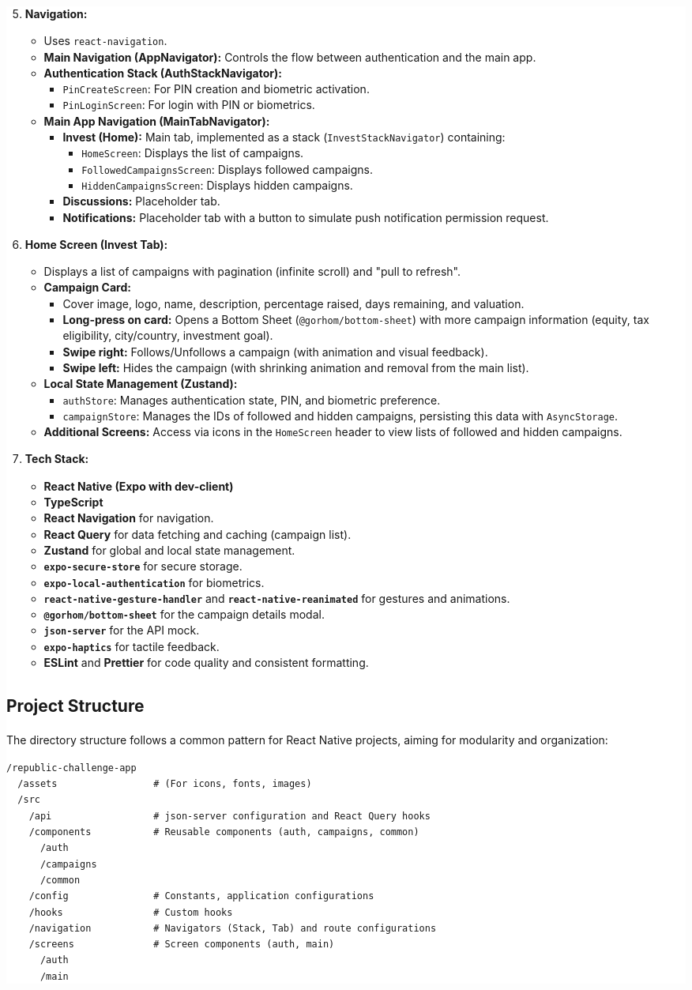 5. **Navigation:**

   - Uses `react-navigation`.
   - **Main Navigation (AppNavigator):** Controls the flow between authentication and the main app.
   - **Authentication Stack (AuthStackNavigator):**
     - `PinCreateScreen`: For PIN creation and biometric activation.
     - `PinLoginScreen`: For login with PIN or biometrics.
   - **Main App Navigation (MainTabNavigator):**
     - **Invest (Home):** Main tab, implemented as a stack (`InvestStackNavigator`) containing:
       - `HomeScreen`: Displays the list of campaigns.
       - `FollowedCampaignsScreen`: Displays followed campaigns.
       - `HiddenCampaignsScreen`: Displays hidden campaigns.
     - **Discussions:** Placeholder tab.
     - **Notifications:** Placeholder tab with a button to simulate push notification permission request.

6. **Home Screen (Invest Tab):**

   - Displays a list of campaigns with pagination (infinite scroll) and "pull to refresh".
   - **Campaign Card:**
     - Cover image, logo, name, description, percentage raised, days remaining, and valuation.
     - **Long-press on card:** Opens a Bottom Sheet (`@gorhom/bottom-sheet`) with more campaign information (equity, tax eligibility, city/country, investment goal).
     - **Swipe right:** Follows/Unfollows a campaign (with animation and visual feedback).
     - **Swipe left:** Hides the campaign (with shrinking animation and removal from the main list).
   - **Local State Management (Zustand):**
     - `authStore`: Manages authentication state, PIN, and biometric preference.
     - `campaignStore`: Manages the IDs of followed and hidden campaigns, persisting this data with `AsyncStorage`.
   - **Additional Screens:** Access via icons in the `HomeScreen` header to view lists of followed and hidden campaigns.

7. **Tech Stack:**
   - **React Native (Expo with dev-client)**
   - **TypeScript**
   - **React Navigation** for navigation.
   - **React Query** for data fetching and caching (campaign list).
   - **Zustand** for global and local state management.
   - **`expo-secure-store`** for secure storage.
   - **`expo-local-authentication`** for biometrics.
   - **`react-native-gesture-handler`** and **`react-native-reanimated`** for gestures and animations.
   - **`@gorhom/bottom-sheet`** for the campaign details modal.
   - **`json-server`** for the API mock.
   - **`expo-haptics`** for tactile feedback.
   - **ESLint** and **Prettier** for code quality and consistent formatting.

## Project Structure

The directory structure follows a common pattern for React Native projects, aiming for modularity and organization:

```
/republic-challenge-app
  /assets                 # (For icons, fonts, images)
  /src
    /api                  # json-server configuration and React Query hooks
    /components           # Reusable components (auth, campaigns, common)
      /auth
      /campaigns
      /common
    /config               # Constants, application configurations
    /hooks                # Custom hooks
    /navigation           # Navigators (Stack, Tab) and route configurations
    /screens              # Screen components (auth, main)
      /auth
      /main
```